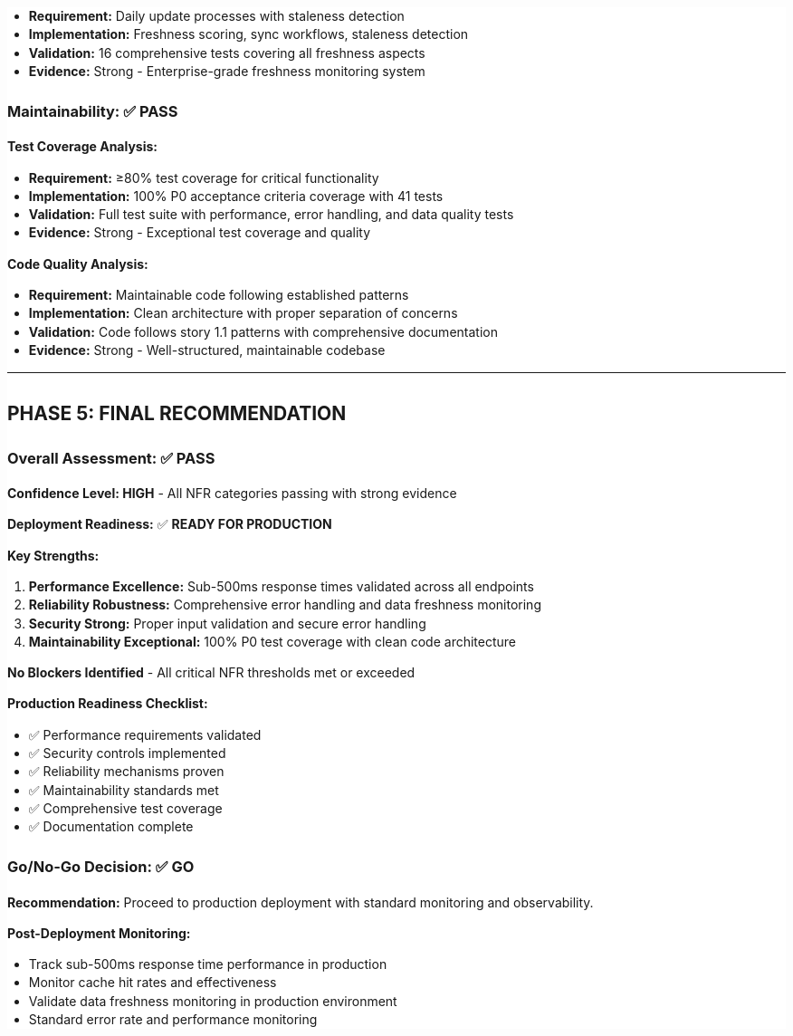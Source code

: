 - **Requirement:** Daily update processes with staleness detection
- **Implementation:** Freshness scoring, sync workflows, staleness detection
- **Validation:** 16 comprehensive tests covering all freshness aspects
- **Evidence:** Strong - Enterprise-grade freshness monitoring system

### Maintainability: ✅ PASS

**Test Coverage Analysis:**

- **Requirement:** ≥80% test coverage for critical functionality
- **Implementation:** 100% P0 acceptance criteria coverage with 41 tests
- **Validation:** Full test suite with performance, error handling, and data quality tests
- **Evidence:** Strong - Exceptional test coverage and quality

**Code Quality Analysis:**

- **Requirement:** Maintainable code following established patterns
- **Implementation:** Clean architecture with proper separation of concerns
- **Validation:** Code follows story 1.1 patterns with comprehensive documentation
- **Evidence:** Strong - Well-structured, maintainable codebase

---

## PHASE 5: FINAL RECOMMENDATION

### Overall Assessment: ✅ PASS

**Confidence Level: HIGH** - All NFR categories passing with strong evidence

**Deployment Readiness:** ✅ **READY FOR PRODUCTION**

**Key Strengths:**

1. **Performance Excellence:** Sub-500ms response times validated across all endpoints
2. **Reliability Robustness:** Comprehensive error handling and data freshness monitoring
3. **Security Strong:** Proper input validation and secure error handling
4. **Maintainability Exceptional:** 100% P0 test coverage with clean code architecture

**No Blockers Identified** - All critical NFR thresholds met or exceeded

**Production Readiness Checklist:**

- ✅ Performance requirements validated
- ✅ Security controls implemented
- ✅ Reliability mechanisms proven
- ✅ Maintainability standards met
- ✅ Comprehensive test coverage
- ✅ Documentation complete

### Go/No-Go Decision: ✅ GO

**Recommendation:** Proceed to production deployment with standard monitoring and observability.

**Post-Deployment Monitoring:**

- Track sub-500ms response time performance in production
- Monitor cache hit rates and effectiveness
- Validate data freshness monitoring in production environment
- Standard error rate and performance monitoring
